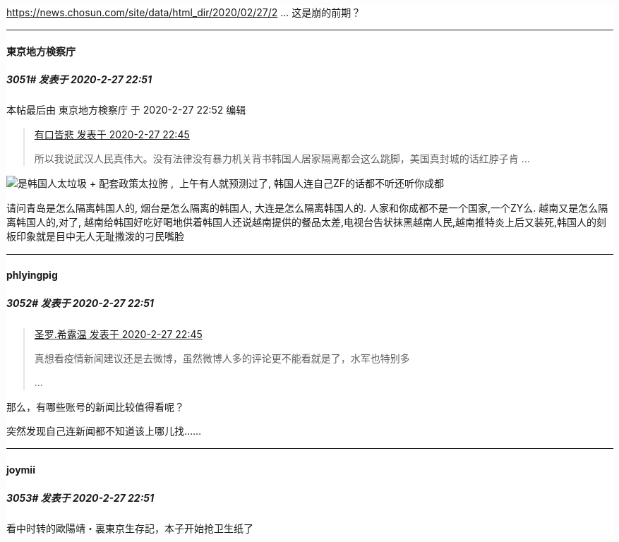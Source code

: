 https://news.chosun.com/site/data/html_dir/2020/02/27/2 ...</blockquote>
这是崩的前期？







*****

####  東京地方検察庁  
##### 3051#       发表于 2020-2-27 22:51



 本帖最后由 東京地方検察庁 于 2020-2-27 22:52 编辑 
<blockquote><a href="httphttps://bbs.saraba1st.com/2b/forum.php?mod=redirect&amp;goto=findpost&amp;pid=46549532&amp;ptid=1915816" target="_blank">有口皆悲 发表于 2020-2-27 22:45</a>

所以我说武汉人民真伟大。没有法律没有暴力机关背书韩国人居家隔离都会这么跳脚，美国真封城的话红脖子肯 ...</blockquote>
<img src="https://static.saraba1st.com/image/smiley/face2017/037.png" referrerpolicy="no-referrer">是韩国人太垃圾 + 配套政策太拉胯 ,  上午有人就预测过了, 韩国人连自己ZF的话都不听还听你成都


请问青岛是怎么隔离韩国人的, 烟台是怎么隔离的韩国人, 大连是怎么隔离韩国人的. 人家和你成都不是一个国家,一个ZY么. 越南又是怎么隔离韩国人的,对了, 越南给韩国好吃好喝地供着韩国人还说越南提供的餐品太差,电视台告状抹黑越南人民,越南推特炎上后又装死,韩国人的刻板印象就是目中无人无耻撒泼的刁民嘴脸







*****

####  phlyingpig  
##### 3052#       发表于 2020-2-27 22:51



<blockquote><a href="httphttps://bbs.saraba1st.com/2b/forum.php?mod=redirect&amp;goto=findpost&amp;pid=46549535&amp;ptid=1915816" target="_blank">圣罗.希露温 发表于 2020-2-27 22:45</a>

真想看疫情新闻建议还是去微博，虽然微博人多的评论更不能看就是了，水军也特别多


 ...</blockquote>
那么，有哪些账号的新闻比较值得看呢？

突然发现自己连新闻都不知道该上哪儿找……







*****

####  joymii  
##### 3053#       发表于 2020-2-27 22:51




看中时转的歐陽靖・裏東京生存記，本子开始抢卫生纸了
